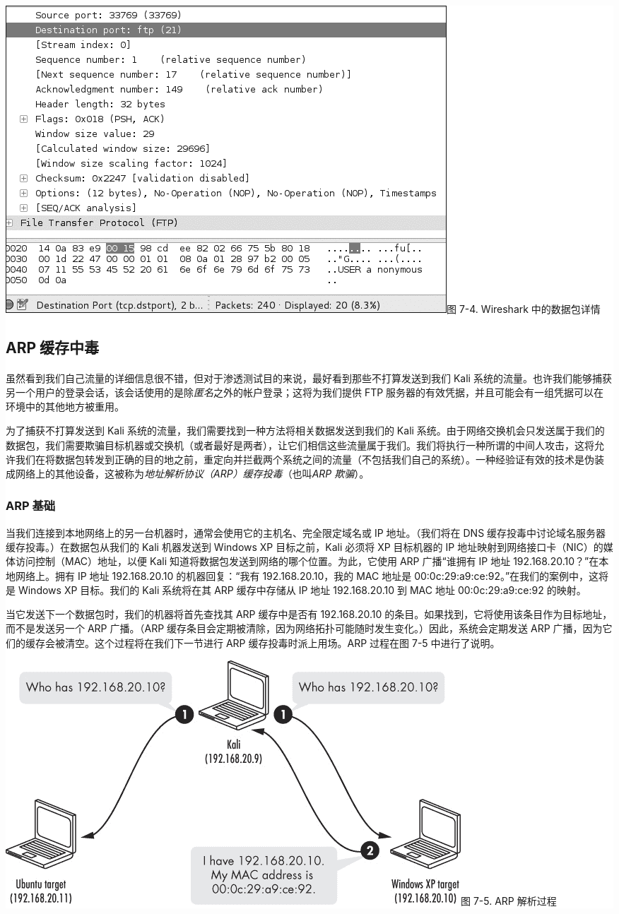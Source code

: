 ![Wireshark 中的数据包详情](img/httpatomoreillycomsourcenostarchimages2030362.png)图 7-4. Wireshark 中的数据包详情

## ARP 缓存中毒

虽然看到我们自己流量的详细信息很不错，但对于渗透测试目的来说，最好看到那些不打算发送到我们 Kali 系统的流量。也许我们能够捕获另一个用户的登录会话，该会话使用的是除*匿名*之外的帐户登录；这将为我们提供 FTP 服务器的有效凭据，并且可能会有一组凭据可以在环境中的其他地方被重用。

为了捕获不打算发送到 Kali 系统的流量，我们需要找到一种方法将相关数据发送到我们的 Kali 系统。由于网络交换机会只发送属于我们的数据包，我们需要欺骗目标机器或交换机（或者最好是两者），让它们相信这些流量属于我们。我们将执行一种所谓的中间人攻击，这将允许我们在将数据包转发到正确的目的地之前，重定向并拦截两个系统之间的流量（不包括我们自己的系统）。一种经验证有效的技术是伪装成网络上的其他设备，这被称为*地址解析协议（ARP）缓存投毒*（也叫*ARP 欺骗*）。

### ARP 基础

当我们连接到本地网络上的另一台机器时，通常会使用它的主机名、完全限定域名或 IP 地址。（我们将在 DNS 缓存投毒中讨论域名服务器缓存投毒。）在数据包从我们的 Kali 机器发送到 Windows XP 目标之前，Kali 必须将 XP 目标机器的 IP 地址映射到网络接口卡（NIC）的媒体访问控制（MAC）地址，以便 Kali 知道将数据包发送到网络的哪个位置。为此，它使用 ARP 广播“谁拥有 IP 地址 192.168.20.10？”在本地网络上。拥有 IP 地址 192.168.20.10 的机器回复：“我有 192.168.20.10，我的 MAC 地址是 00:0c:29:a9:ce:92。”在我们的案例中，这将是 Windows XP 目标。我们的 Kali 系统将在其 ARP 缓存中存储从 IP 地址 192.168.20.10 到 MAC 地址 00:0c:29:a9:ce:92 的映射。

当它发送下一个数据包时，我们的机器将首先查找其 ARP 缓存中是否有 192.168.20.10 的条目。如果找到，它将使用该条目作为目标地址，而不是发送另一个 ARP 广播。（ARP 缓存条目会定期被清除，因为网络拓扑可能随时发生变化。）因此，系统会定期发送 ARP 广播，因为它们的缓存会被清空。这个过程将在我们下一节进行 ARP 缓存投毒时派上用场。ARP 过程在图 7-5 中进行了说明。

![ARP 解析过程](img/httpatomoreillycomsourcenostarchimages2030364.png.jpg)图 7-5. ARP 解析过程
